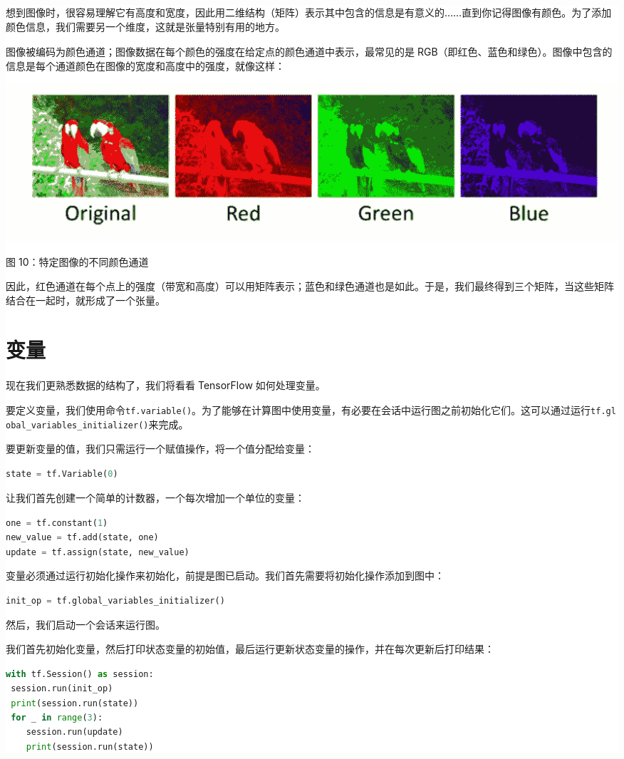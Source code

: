 想到图像时，很容易理解它有高度和宽度，因此用二维结构（矩阵）表示其中包含的信息是有意义的……直到你记得图像有颜色。为了添加颜色信息，我们需要另一个维度，这就是张量特别有用的地方。

图像被编码为颜色通道；图像数据在每个颜色的强度在给定点的颜色通道中表示，最常见的是 RGB（即红色、蓝色和绿色）。图像中包含的信息是每个通道颜色在图像的宽度和高度中的强度，就像这样：

![](img/37850946-f7a2-47ba-8780-ae325f94f654.png)

图 10：特定图像的不同颜色通道

因此，红色通道在每个点上的强度（带宽和高度）可以用矩阵表示；蓝色和绿色通道也是如此。于是，我们最终得到三个矩阵，当这些矩阵结合在一起时，就形成了一个张量。

# 变量

现在我们更熟悉数据的结构了，我们将看看 TensorFlow 如何处理变量。

要定义变量，我们使用命令`tf.variable()`。为了能够在计算图中使用变量，有必要在会话中运行图之前初始化它们。这可以通过运行`tf.global_variables_initializer()`来完成。

要更新变量的值，我们只需运行一个赋值操作，将一个值分配给变量：

```py
state = tf.Variable(0)
```

让我们首先创建一个简单的计数器，一个每次增加一个单位的变量：

```py
one = tf.constant(1)
new_value = tf.add(state, one)
update = tf.assign(state, new_value)
```

变量必须通过运行初始化操作来初始化，前提是图已启动。我们首先需要将初始化操作添加到图中：

```py
init_op = tf.global_variables_initializer()
```

然后，我们启动一个会话来运行图。

我们首先初始化变量，然后打印状态变量的初始值，最后运行更新状态变量的操作，并在每次更新后打印结果：

```py
with tf.Session() as session:
 session.run(init_op)
 print(session.run(state))
 for _ in range(3):
    session.run(update)
    print(session.run(state))
```
